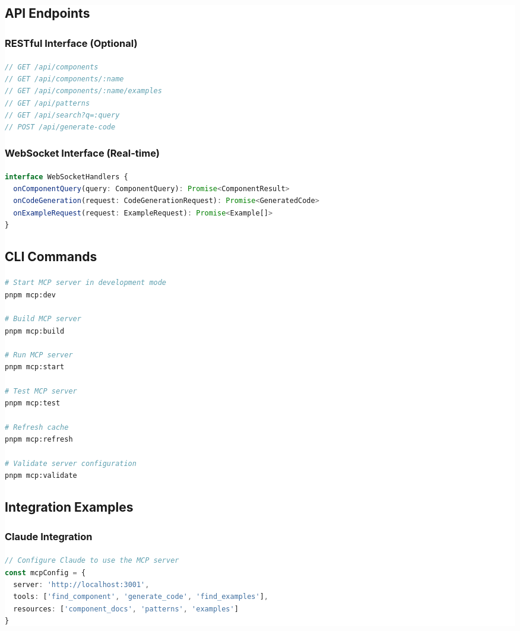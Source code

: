 ## API Endpoints

### RESTful Interface (Optional)

```typescript
// GET /api/components
// GET /api/components/:name
// GET /api/components/:name/examples
// GET /api/patterns
// GET /api/search?q=:query
// POST /api/generate-code
```

### WebSocket Interface (Real-time)

```typescript
interface WebSocketHandlers {
  onComponentQuery(query: ComponentQuery): Promise<ComponentResult>
  onCodeGeneration(request: CodeGenerationRequest): Promise<GeneratedCode>
  onExampleRequest(request: ExampleRequest): Promise<Example[]>
}
```

## CLI Commands

```bash
# Start MCP server in development mode
pnpm mcp:dev

# Build MCP server
pnpm mcp:build

# Run MCP server
pnpm mcp:start

# Test MCP server
pnpm mcp:test

# Refresh cache
pnpm mcp:refresh

# Validate server configuration
pnpm mcp:validate
```

## Integration Examples

### Claude Integration

```typescript
// Configure Claude to use the MCP server
const mcpConfig = {
  server: 'http://localhost:3001',
  tools: ['find_component', 'generate_code', 'find_examples'],
  resources: ['component_docs', 'patterns', 'examples']
}
```
